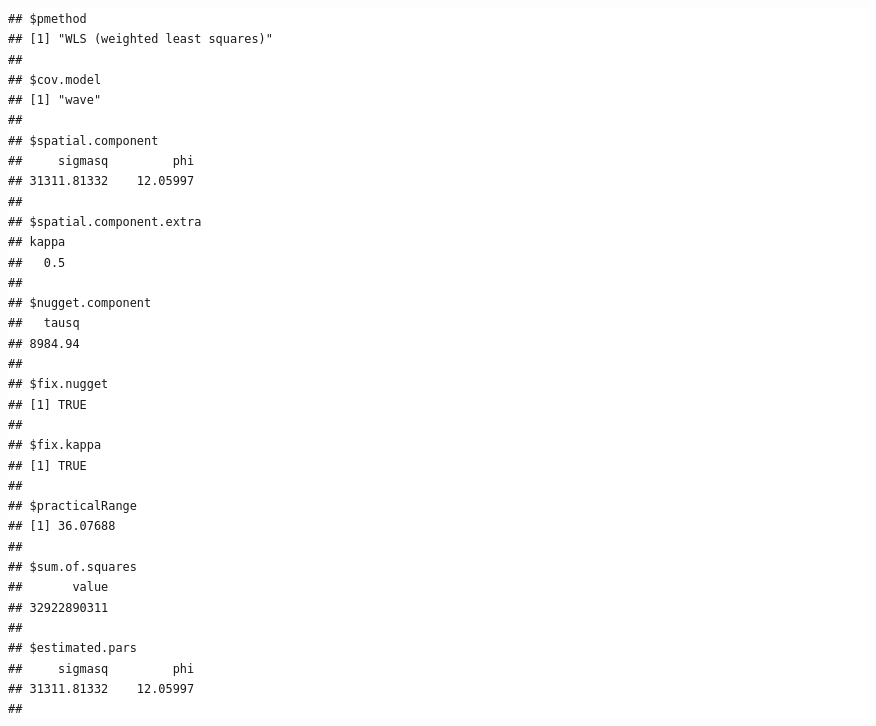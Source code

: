     ## $pmethod
    ## [1] "WLS (weighted least squares)"
    ## 
    ## $cov.model
    ## [1] "wave"
    ## 
    ## $spatial.component
    ##     sigmasq         phi 
    ## 31311.81332    12.05997 
    ## 
    ## $spatial.component.extra
    ## kappa 
    ##   0.5 
    ## 
    ## $nugget.component
    ##   tausq 
    ## 8984.94 
    ## 
    ## $fix.nugget
    ## [1] TRUE
    ## 
    ## $fix.kappa
    ## [1] TRUE
    ## 
    ## $practicalRange
    ## [1] 36.07688
    ## 
    ## $sum.of.squares
    ##       value 
    ## 32922890311 
    ## 
    ## $estimated.pars
    ##     sigmasq         phi 
    ## 31311.81332    12.05997 
    ## 